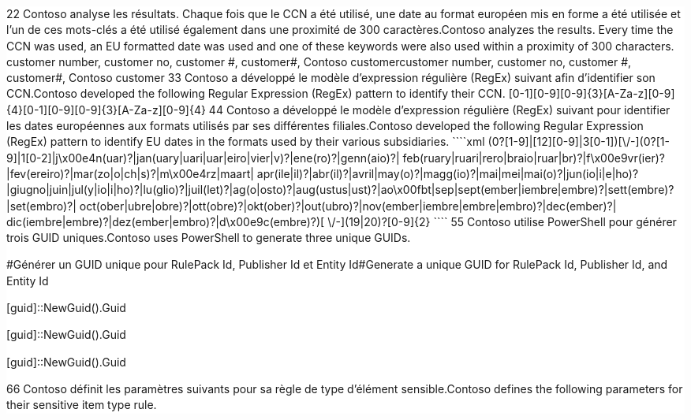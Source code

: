 <tr class="even">
<td align="left"><span data-ttu-id="5b9f9-305">2</span><span class="sxs-lookup"><span data-stu-id="5b9f9-305">2</span></span></td>
<td align="left"><span data-ttu-id="5b9f9-p130">Contoso analyse les résultats. Chaque fois que le CCN a été utilisé, une date au format européen mis en forme a été utilisée et l’un de ces mots-clés a été utilisé également dans une proximité de 300 caractères.</span><span class="sxs-lookup"><span data-stu-id="5b9f9-p130">Contoso analyzes the results. Every time the CCN was used, an EU formatted date was used and one of these keywords were also used within a proximity of 300 characters.</span></span></td>
<td align="left"><span data-ttu-id="5b9f9-308">customer number, customer no, customer #, customer#, Contoso customer</span><span class="sxs-lookup"><span data-stu-id="5b9f9-308">customer number, customer no, customer #, customer#, Contoso customer</span></span></td>
</tr>
<tr class="odd">
<td align="left"><span data-ttu-id="5b9f9-309">3</span><span class="sxs-lookup"><span data-stu-id="5b9f9-309">3</span></span></td>
<td align="left"><span data-ttu-id="5b9f9-310">Contoso a développé le modèle d’expression régulière (RegEx) suivant afin d’identifier son CCN.</span><span class="sxs-lookup"><span data-stu-id="5b9f9-310">Contoso developed the following Regular Expression (RegEx) pattern to identify their CCN.</span></span></td>
<td align="left"><span data-ttu-id="5b9f9-311">[0-1][0-9][0-9]{3}[A-Za-z][0-9]{4}</span><span class="sxs-lookup"><span data-stu-id="5b9f9-311">[0-1][0-9][0-9]{3}[A-Za-z][0-9]{4}</span></span></td>
</tr>
<tr class="even">
<td align="left"><span data-ttu-id="5b9f9-312">4</span><span class="sxs-lookup"><span data-stu-id="5b9f9-312">4</span></span></td>
<td align="left"><span data-ttu-id="5b9f9-313">Contoso a développé le modèle d’expression régulière (RegEx) suivant pour identifier les dates européennes aux formats utilisés par ses différentes filiales.</span><span class="sxs-lookup"><span data-stu-id="5b9f9-313">Contoso developed the following Regular Expression (RegEx) pattern to identify EU dates in the formats used by their various subsidiaries.</span></span></td>
<td align="left">
````xml
(0?[1-9]|[12][0-9]|3[0-1])[\/-](0?[1-9]|1[0-2]|j\x00e4n(uar)?|jan(uary|uari|uar|eiro|vier|v)?|ene(ro)?|genn(aio)?|‌ feb(ruary|ruari|rero|braio|ruar|br)?|f\x00e9vr(ier)?|fev(ereiro)?|mar(zo|o|ch|s)?|m\x00e4rz|maart|‌ apr(ile|il)?|abr(il)?|avril|may(o)?|magg(io)?|mai|mei|mai(o)?|jun(io|i|e|ho)?|giugno|juin|jul(y|io|i|ho)?|lu(glio)?|juil(let)?|ag(o|osto)?|aug(ustus|ust)?|ao\x00fbt|sep|sept(ember|iembre|embre)?|sett(embre)?|set(embro)?|‌ oct(ober|ubre|obre)?|ott(obre)?|okt(ober)?|out(ubro)?|nov(ember|iembre|embre|embro)?|dec(ember)?|‌ dic(iembre|embre)?|dez(ember|embro)?|d\x00e9c(embre)?)[ \/-](19|20)?[0-9]{2}
````
</td>
</tr>
<tr class="odd">
<td align="left"><span data-ttu-id="5b9f9-314">5</span><span class="sxs-lookup"><span data-stu-id="5b9f9-314">5</span></span></td>
<td align="left"><span data-ttu-id="5b9f9-315">Contoso utilise PowerShell pour générer trois GUID uniques.</span><span class="sxs-lookup"><span data-stu-id="5b9f9-315">Contoso uses PowerShell to generate three unique GUIDs.</span></span></td>
<td align="left"><p><span data-ttu-id="5b9f9-316">#Générer un GUID unique pour RulePack Id, Publisher Id et Entity Id</span><span class="sxs-lookup"><span data-stu-id="5b9f9-316">#Generate a unique GUID for RulePack Id, Publisher Id, and Entity Id</span></span></p>
<p>[guid]::NewGuid().Guid</p>
<p>[guid]::NewGuid().Guid</p>
<p>[guid]::NewGuid().Guid</p></td>
</tr>
<tr class="even">
<td align="left"><span data-ttu-id="5b9f9-317">6</span><span class="sxs-lookup"><span data-stu-id="5b9f9-317">6</span></span></td>
<td align="left"><span data-ttu-id="5b9f9-318">Contoso définit les paramètres suivants pour sa règle de type d’élément sensible.</span><span class="sxs-lookup"><span data-stu-id="5b9f9-318">Contoso defines the following parameters for their sensitive item type rule.</span></span></td>